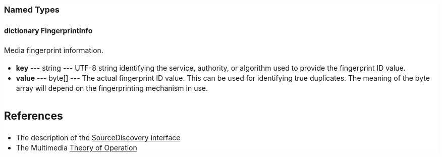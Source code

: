 
### Named Types

#### dictionary FingerprintInfo

Media fingerprint information.

  * **key** --- string --- UTF-8 string identifying the service, authority, or
    algorithm used to provide the fingerprint ID value.
  * **value** --- byte[] --- The actual fingerprint ID value.  This can be used
    for identifying true duplicates.  The meaning of the byte array
    will depend on the fingerprinting mechanism in use.


## References

  * The description of the [SourceDiscovery interface](SourceDiscovery-v1)
  * The Multimedia [Theory of Operation](theory-of-operation)
